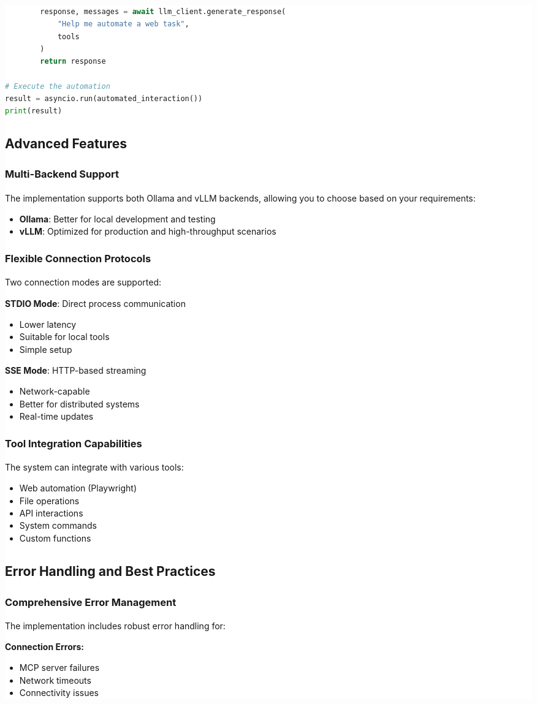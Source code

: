 ```python
        response, messages = await llm_client.generate_response(
            "Help me automate a web task",
            tools
        )
        return response

# Execute the automation
result = asyncio.run(automated_interaction())
print(result)
```

## Advanced Features

### Multi-Backend Support

The implementation supports both Ollama and vLLM backends, allowing you to choose based on your requirements:

- **Ollama**: Better for local development and testing
- **vLLM**: Optimized for production and high-throughput scenarios

### Flexible Connection Protocols

Two connection modes are supported:

**STDIO Mode**: Direct process communication
- Lower latency
- Suitable for local tools
- Simple setup

**SSE Mode**: HTTP-based streaming
- Network-capable
- Better for distributed systems
- Real-time updates

### Tool Integration Capabilities

The system can integrate with various tools:
- Web automation (Playwright)
- File operations
- API interactions
- System commands
- Custom functions

## Error Handling and Best Practices

### Comprehensive Error Management

The implementation includes robust error handling for:

**Connection Errors:**
- MCP server failures
- Network timeouts
- Connectivity issues
